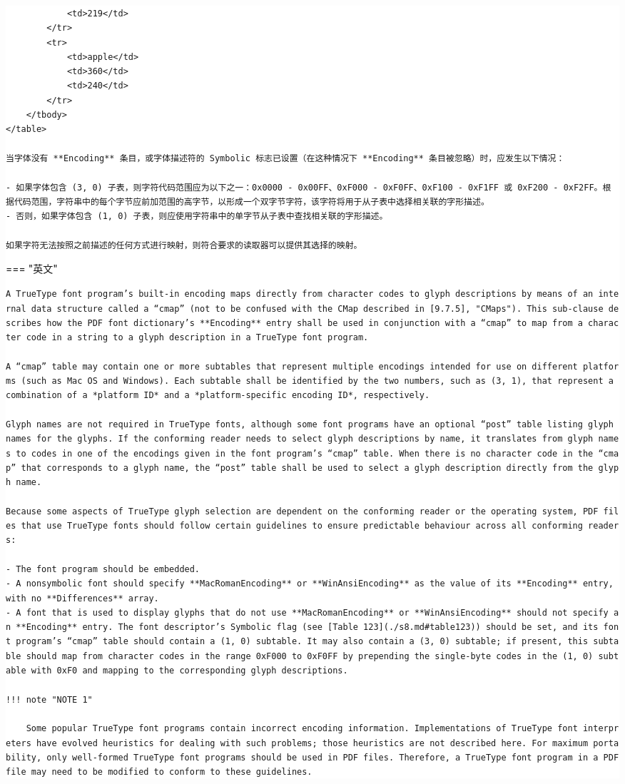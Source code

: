                 <td>219</td>
            </tr>
            <tr>
                <td>apple</td>
                <td>360</td>
                <td>240</td>
            </tr>
        </tbody>
    </table>

    当字体没有 **Encoding** 条目，或字体描述符的 Symbolic 标志已设置（在这种情况下 **Encoding** 条目被忽略）时，应发生以下情况：

    - 如果字体包含 (3, 0) 子表，则字符代码范围应为以下之一：0x0000 - 0x00FF、0xF000 - 0xF0FF、0xF100 - 0xF1FF 或 0xF200 - 0xF2FF。根据代码范围，字符串中的每个字节应前加范围的高字节，以形成一个双字节字符，该字符将用于从子表中选择相关联的字形描述。
    - 否则，如果字体包含 (1, 0) 子表，则应使用字符串中的单字节从子表中查找相关联的字形描述。

    如果字符无法按照之前描述的任何方式进行映射，则符合要求的读取器可以提供其选择的映射。

=== "英文"

    A TrueType font program’s built-in encoding maps directly from character codes to glyph descriptions by means of an internal data structure called a “cmap” (not to be confused with the CMap described in [9.7.5], "CMaps"). This sub-clause describes how the PDF font dictionary’s **Encoding** entry shall be used in conjunction with a “cmap” to map from a character code in a string to a glyph description in a TrueType font program.
    
    A “cmap” table may contain one or more subtables that represent multiple encodings intended for use on different platforms (such as Mac OS and Windows). Each subtable shall be identified by the two numbers, such as (3, 1), that represent a combination of a *platform ID* and a *platform-specific encoding ID*, respectively.
    
    Glyph names are not required in TrueType fonts, although some font programs have an optional “post” table listing glyph names for the glyphs. If the conforming reader needs to select glyph descriptions by name, it translates from glyph names to codes in one of the encodings given in the font program’s “cmap” table. When there is no character code in the “cmap” that corresponds to a glyph name, the “post” table shall be used to select a glyph description directly from the glyph name.
    
    Because some aspects of TrueType glyph selection are dependent on the conforming reader or the operating system, PDF files that use TrueType fonts should follow certain guidelines to ensure predictable behaviour across all conforming readers:
    
    - The font program should be embedded.
    - A nonsymbolic font should specify **MacRomanEncoding** or **WinAnsiEncoding** as the value of its **Encoding** entry, with no **Differences** array.
    - A font that is used to display glyphs that do not use **MacRomanEncoding** or **WinAnsiEncoding** should not specify an **Encoding** entry. The font descriptor’s Symbolic flag (see [Table 123](./s8.md#table123)) should be set, and its font program’s “cmap” table should contain a (1, 0) subtable. It may also contain a (3, 0) subtable; if present, this subtable should map from character codes in the range 0xF000 to 0xF0FF by prepending the single-byte codes in the (1, 0) subtable with 0xF0 and mapping to the corresponding glyph descriptions.
    
    !!! note "NOTE 1"
    
        Some popular TrueType font programs contain incorrect encoding information. Implementations of TrueType font interpreters have evolved heuristics for dealing with such problems; those heuristics are not described here. For maximum portability, only well-formed TrueType font programs should be used in PDF files. Therefore, a TrueType font program in a PDF file may need to be modified to conform to these guidelines.
    

[9.7]: ./s7.md
[9.8]: ./s8.md
[9.10]: ./s10.md
[D.2]: ../a4.md#d2-拉丁字符集和编码
[Annex D]: ../a4.md
[9.4.4]: ./s4.md#944-文本空间与坐标变换
[9.6.6]: ./s6.md#966-字符编码
[9.2.4]: ./s2.md#924-字形定位和规格
[7.9.5]: ../c7/s9.md#795-矩形
[7.8.3]: ../c7/s8.md#783-资源字典
[9.8.2]: ./s8.md#982-字体描述符标志
[9.7.5]: ./s7.md#975-cmaps
[9.6.2.2]: ./s6.md#9622-标准-type-1-字体-标准-14-字体